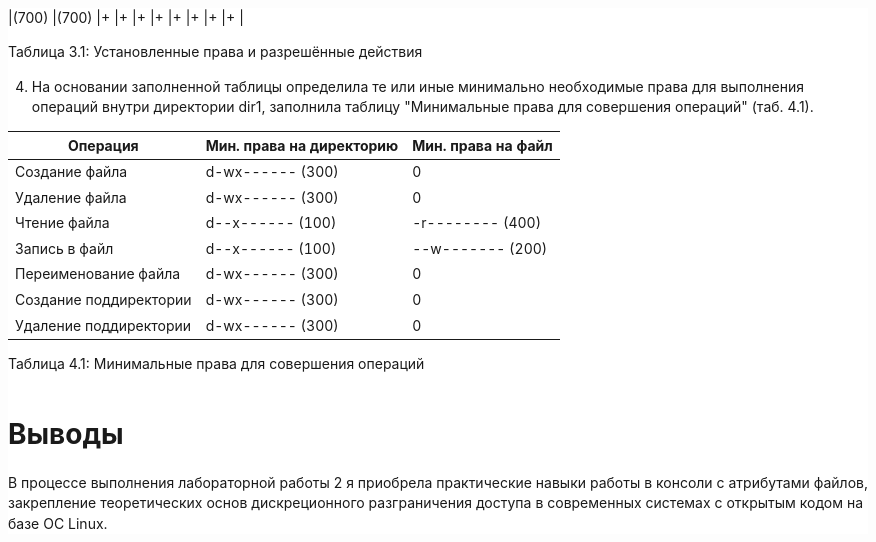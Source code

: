 |(700)     |(700)     |+         |+         |+         |+       |+         |+         |+           |+       |

Таблица 3.1: Установленные права и разрешённые действия


4. На основании заполненной таблицы определила те или иные минимально необходимые права для выполнения операций внутри директории
dir1, заполнила таблицу "Минимальные права для совершения операций" (таб. 4.1).


|Операция              |Мин. права на директорию|Мин. права на файл|
|----------------------|------------------------|------------------|
|Создание файла        |d-wx------ (300)        |0                 |
|Удаление файла        |d-wx------ (300)        |0                 |
|Чтение файла          |d--x------ (100)        |-r-------- (400)  |
|Запись в файл         |d--x------ (100)        |--w------- (200)  |
|Переименование файла  |d-wx------ (300)        |0                 |
|Создание поддиректории|d-wx------ (300)        |0                 |
|Удаление поддиректории|d-wx------ (300)        |0                 |

Таблица 4.1: Минимальные права для совершения операций
                

# Выводы

В процессе выполнения лабораторной работы 2 я приобрела практические навыки работы в консоли с атрибутами файлов, закрепление теоретических основ дискреционного разграничения доступа в современных системах с открытым кодом на базе ОС Linux.